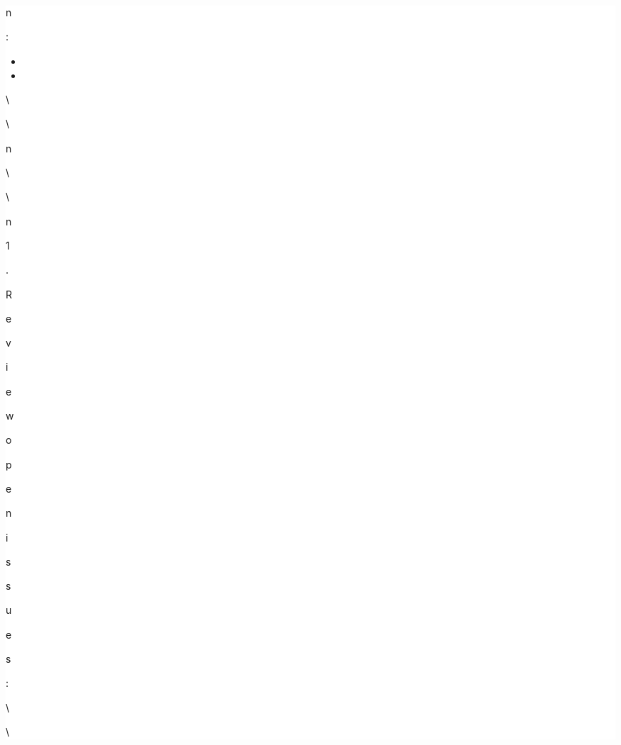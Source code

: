 n

:

*

*

\

\

n

\

\

n

1

.

 

R

e

v

i

e

w

 

o

p

e

n

 

i

s

s

u

e

s

:

\

\
